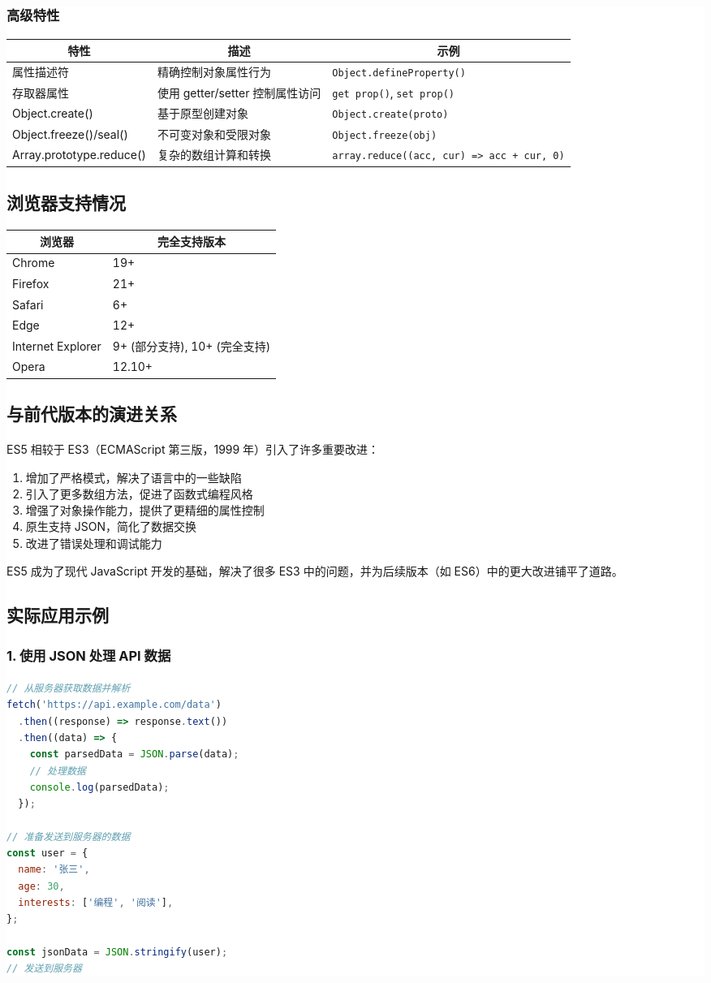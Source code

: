 ### 高级特性

| 特性                     | 描述                            | 示例                                       |
| ------------------------ | ------------------------------- | ------------------------------------------ |
| 属性描述符               | 精确控制对象属性行为            | `Object.defineProperty()`                  |
| 存取器属性               | 使用 getter/setter 控制属性访问 | `get prop()`, `set prop()`                 |
| Object.create()          | 基于原型创建对象                | `Object.create(proto)`                     |
| Object.freeze()/seal()   | 不可变对象和受限对象            | `Object.freeze(obj)`                       |
| Array.prototype.reduce() | 复杂的数组计算和转换            | `array.reduce((acc, cur) => acc + cur, 0)` |

## 浏览器支持情况

| 浏览器            | 完全支持版本                  |
| ----------------- | ----------------------------- |
| Chrome            | 19+                           |
| Firefox           | 21+                           |
| Safari            | 6+                            |
| Edge              | 12+                           |
| Internet Explorer | 9+ (部分支持), 10+ (完全支持) |
| Opera             | 12.10+                        |

## 与前代版本的演进关系

ES5 相较于 ES3（ECMAScript 第三版，1999 年）引入了许多重要改进：

1. 增加了严格模式，解决了语言中的一些缺陷
2. 引入了更多数组方法，促进了函数式编程风格
3. 增强了对象操作能力，提供了更精细的属性控制
4. 原生支持 JSON，简化了数据交换
5. 改进了错误处理和调试能力

ES5 成为了现代 JavaScript 开发的基础，解决了很多 ES3 中的问题，并为后续版本（如 ES6）中的更大改进铺平了道路。

## 实际应用示例

### 1. 使用 JSON 处理 API 数据

```javascript
// 从服务器获取数据并解析
fetch('https://api.example.com/data')
  .then((response) => response.text())
  .then((data) => {
    const parsedData = JSON.parse(data);
    // 处理数据
    console.log(parsedData);
  });

// 准备发送到服务器的数据
const user = {
  name: '张三',
  age: 30,
  interests: ['编程', '阅读'],
};

const jsonData = JSON.stringify(user);
// 发送到服务器
```